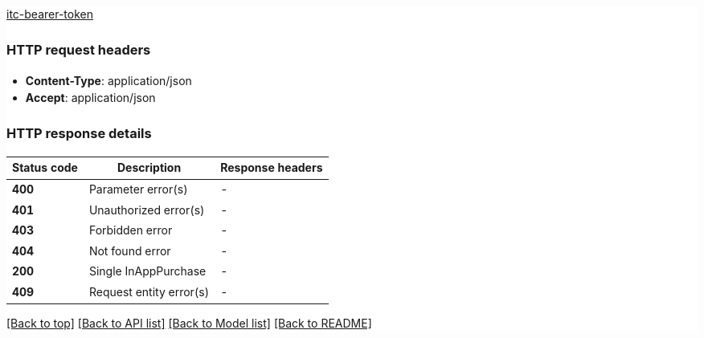 [itc-bearer-token](README.md#itc-bearer-token)

### HTTP request headers

 - **Content-Type**: application/json
 - **Accept**: application/json


### HTTP response details
| Status code | Description | Response headers |
|-------------|-------------|------------------|
**400** | Parameter error(s) |  -  |
**401** | Unauthorized error(s) |  -  |
**403** | Forbidden error |  -  |
**404** | Not found error |  -  |
**200** | Single InAppPurchase |  -  |
**409** | Request entity error(s) |  -  |

[[Back to top]](#) [[Back to API list]](README.md#documentation-for-api-endpoints) [[Back to Model list]](README.md#documentation-for-models) [[Back to README]](README.md)


